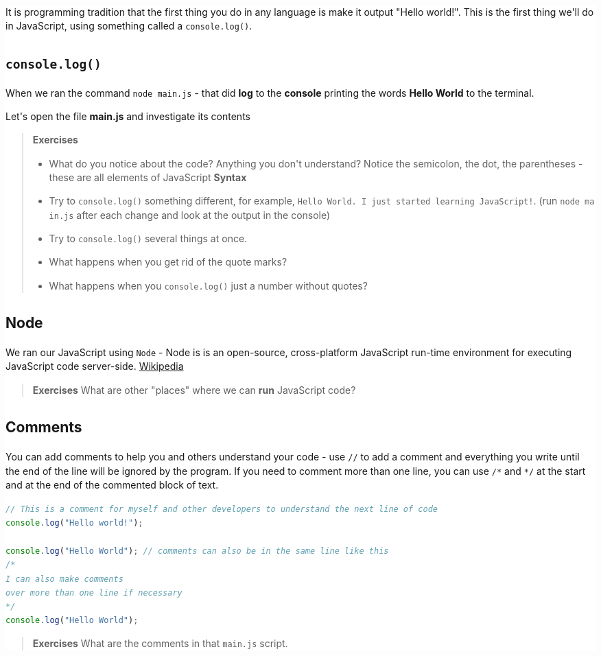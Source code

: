 It is programming tradition that the first thing you do in any language is make
it output "Hello world!". This is the first thing we'll do in JavaScript, using
something called a `console.log()`.

## `console.log()`

When we ran the command `node main.js` - that did **log** to the **console**
printing the words **Hello World** to the terminal.

Let's open the file **main.js** and investigate its contents

> **Exercises**
>
> * What do you notice about the code? Anything you don't understand? Notice the
>   semicolon, the dot, the parentheses - these are all elements of JavaScript
>   **Syntax**
>
> * Try to `console.log()` something different, for example, `Hello World. I
>   just started learning JavaScript!`. (run `node main.js` after each change
>   and look at the output in the console)
> * Try to `console.log()` several things at once.
> * What happens when you get rid of the quote marks?
> * What happens when you `console.log()` just a number without quotes?

## Node

We ran our JavaScript using `Node` - Node is is an open-source, cross-platform
JavaScript run-time environment for executing JavaScript code server-side.
[Wikipedia](https://en.wikipedia.org/wiki/Node.js)

> **Exercises** What are other "places" where we can **run** JavaScript code?

## Comments

You can add comments to help you and others understand your code - use `//` to
add a comment and everything you write until the end of the line will be ignored
by the program.
If you need to comment more than one line, you can use `/*` and `*/` at the
start and at the end of the commented block of text.

```js
// This is a comment for myself and other developers to understand the next line of code
console.log("Hello world!");

console.log("Hello World"); // comments can also be in the same line like this
/*
I can also make comments
over more than one line if necessary
*/
console.log("Hello World");
```

> **Exercises** What are the comments in that `main.js` script.
